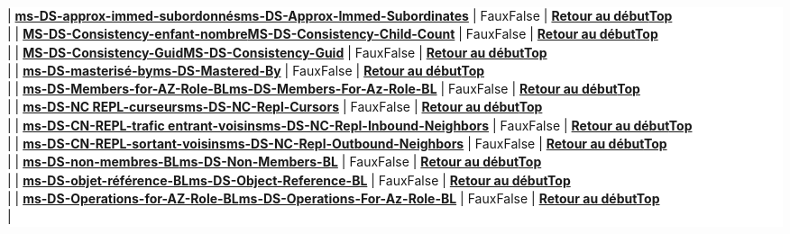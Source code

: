 | [<span data-ttu-id="4595e-513">**ms-DS-approx-immed-subordonnés**</span><span class="sxs-lookup"><span data-stu-id="4595e-513">**ms-DS-Approx-Immed-Subordinates**</span></span>](a-msds-approx-immed-subordinates.md) | <span data-ttu-id="4595e-514">Faux</span><span class="sxs-lookup"><span data-stu-id="4595e-514">False</span></span>     | [<span data-ttu-id="4595e-515">**Retour au début**</span><span class="sxs-lookup"><span data-stu-id="4595e-515">**Top**</span></span>](c-top.md)<br/>                      |
| [<span data-ttu-id="4595e-516">**MS-DS-Consistency-enfant-nombre**</span><span class="sxs-lookup"><span data-stu-id="4595e-516">**MS-DS-Consistency-Child-Count**</span></span>](a-ms-ds-consistencychildcount.md)      | <span data-ttu-id="4595e-517">Faux</span><span class="sxs-lookup"><span data-stu-id="4595e-517">False</span></span>     | [<span data-ttu-id="4595e-518">**Retour au début**</span><span class="sxs-lookup"><span data-stu-id="4595e-518">**Top**</span></span>](c-top.md)<br/>                      |
| [<span data-ttu-id="4595e-519">**MS-DS-Consistency-Guid**</span><span class="sxs-lookup"><span data-stu-id="4595e-519">**MS-DS-Consistency-Guid**</span></span>](a-ms-ds-consistencyguid.md)                   | <span data-ttu-id="4595e-520">Faux</span><span class="sxs-lookup"><span data-stu-id="4595e-520">False</span></span>     | [<span data-ttu-id="4595e-521">**Retour au début**</span><span class="sxs-lookup"><span data-stu-id="4595e-521">**Top**</span></span>](c-top.md)<br/>                      |
| [<span data-ttu-id="4595e-522">**ms-DS-masterisé-by**</span><span class="sxs-lookup"><span data-stu-id="4595e-522">**ms-DS-Mastered-By**</span></span>](a-msds-masteredby.md)                              | <span data-ttu-id="4595e-523">Faux</span><span class="sxs-lookup"><span data-stu-id="4595e-523">False</span></span>     | [<span data-ttu-id="4595e-524">**Retour au début**</span><span class="sxs-lookup"><span data-stu-id="4595e-524">**Top**</span></span>](c-top.md)<br/>                      |
| [<span data-ttu-id="4595e-525">**ms-DS-Members-for-AZ-Role-BL**</span><span class="sxs-lookup"><span data-stu-id="4595e-525">**ms-DS-Members-For-Az-Role-BL**</span></span>](a-msds-membersforazrolebl.md)           | <span data-ttu-id="4595e-526">Faux</span><span class="sxs-lookup"><span data-stu-id="4595e-526">False</span></span>     | [<span data-ttu-id="4595e-527">**Retour au début**</span><span class="sxs-lookup"><span data-stu-id="4595e-527">**Top**</span></span>](c-top.md)<br/>                      |
| [<span data-ttu-id="4595e-528">**ms-DS-NC REPL-curseurs**</span><span class="sxs-lookup"><span data-stu-id="4595e-528">**ms-DS-NC-Repl-Cursors**</span></span>](a-msds-ncreplcursors.md)                       | <span data-ttu-id="4595e-529">Faux</span><span class="sxs-lookup"><span data-stu-id="4595e-529">False</span></span>     | [<span data-ttu-id="4595e-530">**Retour au début**</span><span class="sxs-lookup"><span data-stu-id="4595e-530">**Top**</span></span>](c-top.md)<br/>                      |
| [<span data-ttu-id="4595e-531">**ms-DS-CN-REPL-trafic entrant-voisins**</span><span class="sxs-lookup"><span data-stu-id="4595e-531">**ms-DS-NC-Repl-Inbound-Neighbors**</span></span>](a-msds-ncreplinboundneighbors.md)    | <span data-ttu-id="4595e-532">Faux</span><span class="sxs-lookup"><span data-stu-id="4595e-532">False</span></span>     | [<span data-ttu-id="4595e-533">**Retour au début**</span><span class="sxs-lookup"><span data-stu-id="4595e-533">**Top**</span></span>](c-top.md)<br/>                      |
| [<span data-ttu-id="4595e-534">**ms-DS-CN-REPL-sortant-voisins**</span><span class="sxs-lookup"><span data-stu-id="4595e-534">**ms-DS-NC-Repl-Outbound-Neighbors**</span></span>](a-msds-ncreploutboundneighbors.md)  | <span data-ttu-id="4595e-535">Faux</span><span class="sxs-lookup"><span data-stu-id="4595e-535">False</span></span>     | [<span data-ttu-id="4595e-536">**Retour au début**</span><span class="sxs-lookup"><span data-stu-id="4595e-536">**Top**</span></span>](c-top.md)<br/>                      |
| [<span data-ttu-id="4595e-537">**ms-DS-non-membres-BL**</span><span class="sxs-lookup"><span data-stu-id="4595e-537">**ms-DS-Non-Members-BL**</span></span>](a-msds-nonmembersbl.md)                         | <span data-ttu-id="4595e-538">Faux</span><span class="sxs-lookup"><span data-stu-id="4595e-538">False</span></span>     | [<span data-ttu-id="4595e-539">**Retour au début**</span><span class="sxs-lookup"><span data-stu-id="4595e-539">**Top**</span></span>](c-top.md)<br/>                      |
| [<span data-ttu-id="4595e-540">**ms-DS-objet-référence-BL**</span><span class="sxs-lookup"><span data-stu-id="4595e-540">**ms-DS-Object-Reference-BL**</span></span>](a-msds-objectreferencebl.md)               | <span data-ttu-id="4595e-541">Faux</span><span class="sxs-lookup"><span data-stu-id="4595e-541">False</span></span>     | [<span data-ttu-id="4595e-542">**Retour au début**</span><span class="sxs-lookup"><span data-stu-id="4595e-542">**Top**</span></span>](c-top.md)<br/>                      |
| [<span data-ttu-id="4595e-543">**ms-DS-Operations-for-AZ-Role-BL**</span><span class="sxs-lookup"><span data-stu-id="4595e-543">**ms-DS-Operations-For-Az-Role-BL**</span></span>](a-msds-operationsforazrolebl.md)     | <span data-ttu-id="4595e-544">Faux</span><span class="sxs-lookup"><span data-stu-id="4595e-544">False</span></span>     | [<span data-ttu-id="4595e-545">**Retour au début**</span><span class="sxs-lookup"><span data-stu-id="4595e-545">**Top**</span></span>](c-top.md)<br/>                      |